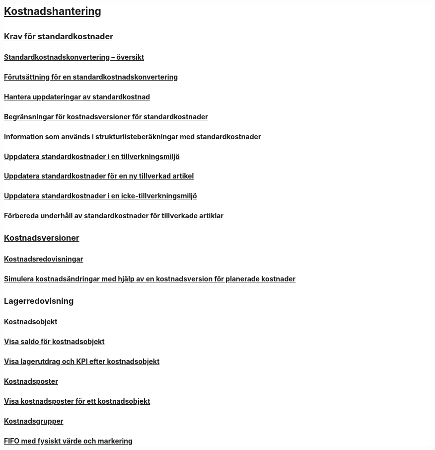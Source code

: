 ## [Kostnadshantering](../supply-chain/cost-management/cost-management-home-page.md)
### [Krav för standardkostnader](../supply-chain/cost-management/prerequisites-standard-costs.md)
#### [Standardkostnadskonvertering – översikt](../supply-chain/cost-management/standard-cost-conversion-overview.md)
#### [Förutsättning för en standardkostnadskonvertering](../supply-chain/cost-management/prerequisites-standard-cost-conversion.md)
#### [Hantera uppdateringar av standardkostnad](../supply-chain/cost-management/manage-standard-cost-updates.md)
#### [Begränsningar för kostnadsversioner för standardkostnader](../supply-chain/cost-management/restrictions-costing-versions-standard-costs.md)
#### [Information som används i strukturlisteberäkningar med standardkostnader](../supply-chain/cost-management/information-used-bom-calculations-standard-costs.md)
#### [Uppdatera standardkostnader i en tillverkningsmiljö](../supply-chain/cost-management/update-standard-costs-manufacturing-environment.md)
#### [Uppdatera standardkostnader för en ny tillverkad artikel](../supply-chain/cost-management/update-standard-costs-new-manufactured-item.md)
#### [Uppdatera standardkostnader i en icke-tillverkningsmiljö](../supply-chain/cost-management/update-standard-costs-non-manufacturing-environment.md)
#### [Förbereda underhåll av standardkostnader för tillverkade artiklar](../supply-chain/cost-management/prepare-maintain-standard-costs-manufactured-items.md)
### [Kostnadsversioner](../supply-chain/cost-management/costing-versions.md)
#### [Kostnadsredovisningar](../supply-chain/cost-management/costing-sheets.md)
#### [Simulera kostnadsändringar med hjälp av en kostnadsversion för planerade kostnader](../supply-chain/cost-management/simulate-cost-changes-costing-version-planned-costs.md)
### Lagerredovisning
#### [Kostnadsobjekt](../supply-chain/cost-management/cost-object.md)
#### [Visa saldo för kostnadsobjekt](../supply-chain/cost-management/tasks/view-cost-object-balance.md)
#### [Visa lagerutdrag och KPI efter kostnadsobjekt](../supply-chain/cost-management/tasks/view-inventory-statement-kpi-cost-object.md)
#### [Kostnadsposter](../supply-chain/cost-management/cost-entries.md)
#### [Visa kostnadsposter för ett kostnadsobjekt](../supply-chain/cost-management/tasks/view-cost-entries-cost-object.md)
#### [Kostnadsgrupper](../supply-chain/cost-management/cost-groups.md)
#### [FIFO med fysiskt värde och markering](../supply-chain/cost-management/fifo-physical-value-marking.md)